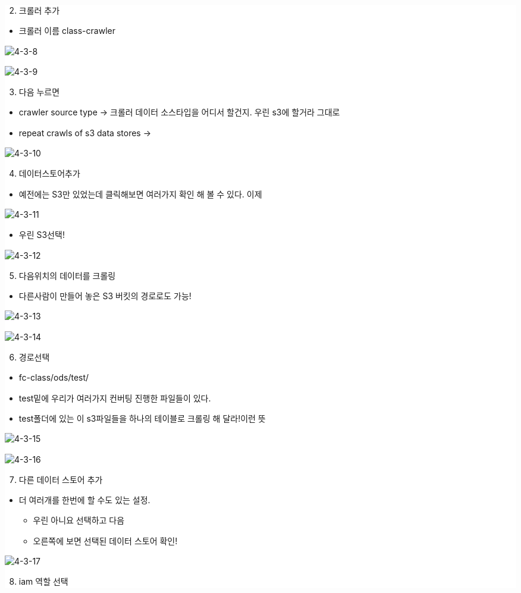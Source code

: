 2. 크롤러 추가
    
- 크롤러 이름 class-crawler

![4-3-8](https://user-images.githubusercontent.com/86764734/155884245-a038f8c1-63a6-444c-b524-5ebda404cd17.png)

![4-3-9](https://user-images.githubusercontent.com/86764734/155884265-2c66e930-82c4-4ab8-907c-ea0249715207.png)

3. 다음 누르면
    
- crawler source type → 크롤러 데이터 소스타입을 어디서 할건지. 우린 s3에 할거라 그대로 
    
- repeat crawls of s3 data stores →

![4-3-10](https://user-images.githubusercontent.com/86764734/155884299-1490d153-ff9a-4620-b208-24baf90dd751.png)

4. 데이터스토어추가
    
- 예전에는 S3만 있었는데 클릭해보면 여러가지 확인 해 볼 수 있다. 이제

![4-3-11](https://user-images.githubusercontent.com/86764734/155884321-df0c10c7-983b-464a-8e81-099c1c3c2ef3.png)

- 우린 S3선택!

![4-3-12](https://user-images.githubusercontent.com/86764734/155884341-30cc7563-f5b8-4b7f-8149-27ef4f7e735a.png)

5. 다음위치의 데이터를 크롤링

-  다른사람이 만들어 놓은 S3 버킷의 경로로도 가능!

![4-3-13](https://user-images.githubusercontent.com/86764734/155884366-0dc3522d-118b-4236-85f4-6c78b019d850.png)

![4-3-14](https://user-images.githubusercontent.com/86764734/155884392-7e5fa2b0-52dd-4d6f-ad8b-9474a86684e7.png)

6. 경로선택
    
- fc-class/ods/test/
    
- test밑에 우리가 여러가지 컨버팅 진행한 파일들이 있다. 

- test폴더에 있는 이 s3파일들을 하나의 테이블로 크롤링 해 달라!이런 뜻

![4-3-15](https://user-images.githubusercontent.com/86764734/155884428-14348eb6-86ba-4edb-b3ff-509fd6bfe2d8.png)

![4-3-16](https://user-images.githubusercontent.com/86764734/155884451-cfe95557-ac82-4bd9-ae3a-55d12adc5e0b.png)

7. 다른 데이터 스토어 추가
    
- 더 여러개를 한번에 할 수도 있는 설정.

    - 우린 아니요 선택하고 다음
    
    - 오른쪽에 보면 선택된 데이터 스토어 확인!

![4-3-17](https://user-images.githubusercontent.com/86764734/155884504-1d877032-b265-45d9-bb29-2844a33aac5d.png)

8. iam 역할 선택
    